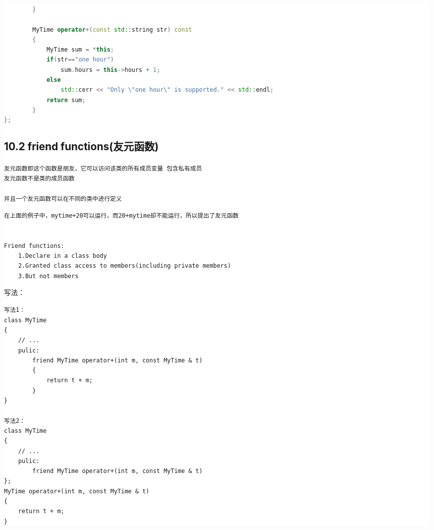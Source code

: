 ```c++
		}
		
		MyTime operator+(const std::string str) const
		{
			MyTime sum = *this;
			if(str=="one hour")
				sum.hours = this->hours + 1;
			else
				std::cerr << "Only \"one hour\" is supported." << std::endl;
			return sum;
		}
};
```

## 10.2 friend functions(友元函数)

```
友元函数即这个函数是朋友，它可以访问该类的所有成员变量 包含私有成员
友元函数不是类的成员函数

并且一个友元函数可以在不同的类中进行定义
```



```
在上面的例子中，mytime+20可以运行，而20+mytime却不能运行，所以提出了友元函数


Friend functions:
	1.Declare in a class body
	2.Granted class access to members(including private members)
	3.But not members
```

写法：

```
写法1：
class MyTime
{
	// ...
	pulic:
		friend MyTime operator+(int m, const MyTime & t)
		{
			return t + m;
		}
}

写法2：
class MyTime
{
	// ...
	pulic:
		friend MyTime operator+(int m, const MyTime & t)
};
MyTime operator+(int m, const MyTime & t)
{
	return t + m;
}
```

